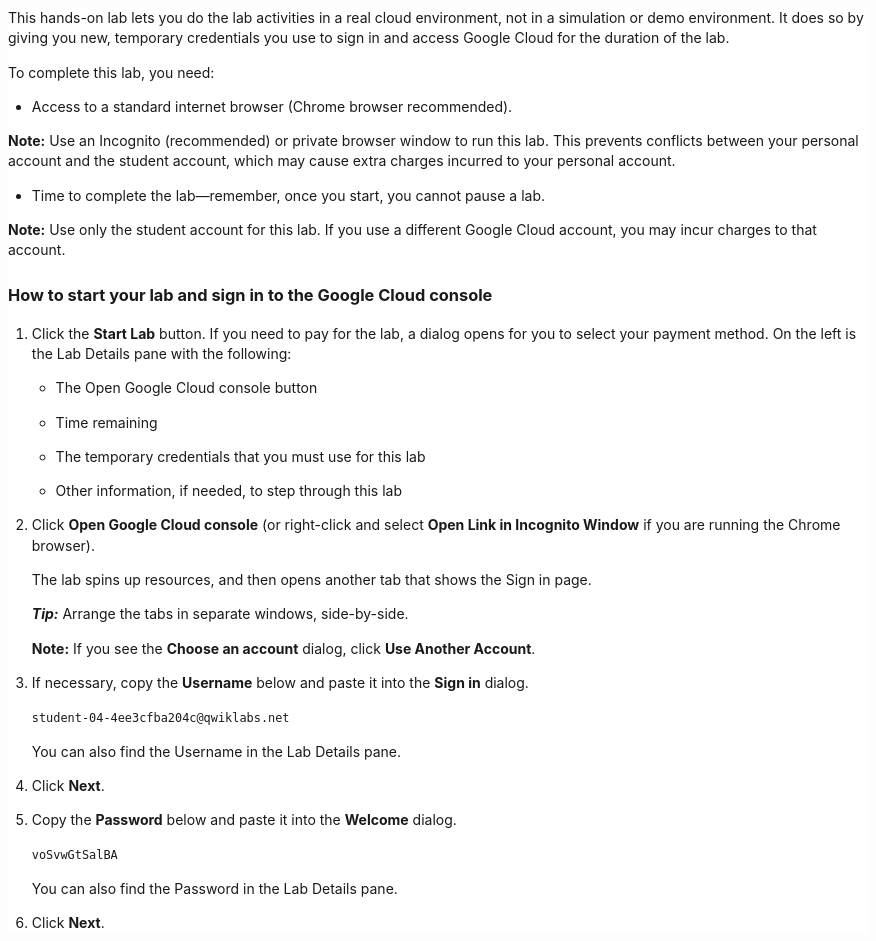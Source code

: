 This hands-on lab lets you do the lab activities in a real cloud environment, not in a simulation or demo environment. It does so by giving you new, temporary credentials you use to sign in and access Google Cloud for the duration of the lab.

To complete this lab, you need:

* Access to a standard internet browser (Chrome browser recommended).
    

**Note:** Use an Incognito (recommended) or private browser window to run this lab. This prevents conflicts between your personal account and the student account, which may cause extra charges incurred to your personal account.

* Time to complete the lab—remember, once you start, you cannot pause a lab.
    

**Note:** Use only the student account for this lab. If you use a different Google Cloud account, you may incur charges to that account.

### How to start your lab and sign in to the Google Cloud console

1. Click the **Start Lab** button. If you need to pay for the lab, a dialog opens for you to select your payment method. On the left is the Lab Details pane with the following:
    
    * The Open Google Cloud console button
        
    * Time remaining
        
    * The temporary credentials that you must use for this lab
        
    * Other information, if needed, to step through this lab
        
2. Click **Open Google Cloud console** (or right-click and select **Open Link in Incognito Window** if you are running the Chrome browser).
    
    The lab spins up resources, and then opens another tab that shows the Sign in page.
    
    ***Tip:*** Arrange the tabs in separate windows, side-by-side.
    
    **Note:** If you see the **Choose an account** dialog, click **Use Another Account**.
    
3. If necessary, copy the **Username** below and paste it into the **Sign in** dialog.
    
    ```apache
    student-04-4ee3cfba204c@qwiklabs.net
    ```
    
    You can also find the Username in the Lab Details pane.
    
4. Click **Next**.
    
5. Copy the **Password** below and paste it into the **Welcome** dialog.
    
    ```apache
    voSvwGtSalBA
    ```
    
    You can also find the Password in the Lab Details pane.
    
6. Click **Next**.
    
